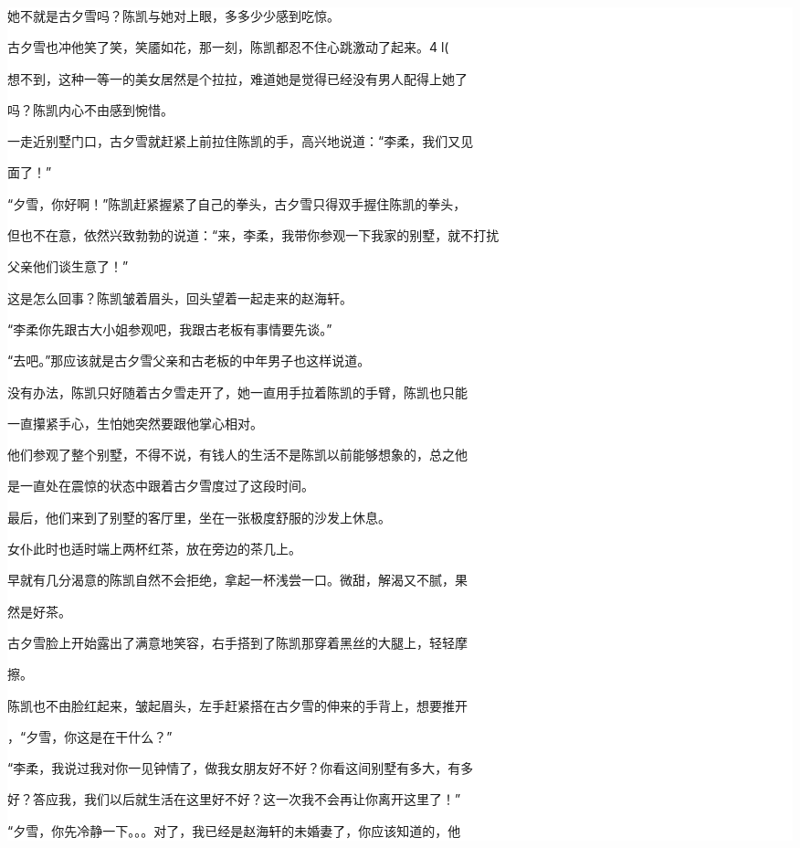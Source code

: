 她不就是古夕雪吗？陈凯与她对上眼，多多少少感到吃惊。



古夕雪也冲他笑了笑，笑靥如花，那一刻，陈凯都忍不住心跳激动了起来。4   l(



想不到，这种一等一的美女居然是个拉拉，难道她是觉得已经没有男人配得上她了

吗？陈凯内心不由感到惋惜。

一走近别墅门口，古夕雪就赶紧上前拉住陈凯的手，高兴地说道：“李柔，我们又见

面了！”



“夕雪，你好啊！”陈凯赶紧握紧了自己的拳头，古夕雪只得双手握住陈凯的拳头，

但也不在意，依然兴致勃勃的说道：“来，李柔，我带你参观一下我家的别墅，就不打扰

父亲他们谈生意了！”

这是怎么回事？陈凯皱着眉头，回头望着一起走来的赵海轩。

“李柔你先跟古大小姐参观吧，我跟古老板有事情要先谈。”



“去吧。”那应该就是古夕雪父亲和古老板的中年男子也这样说道。

没有办法，陈凯只好随着古夕雪走开了，她一直用手拉着陈凯的手臂，陈凯也只能

一直攥紧手心，生怕她突然要跟他掌心相对。



他们参观了整个别墅，不得不说，有钱人的生活不是陈凯以前能够想象的，总之他

是一直处在震惊的状态中跟着古夕雪度过了这段时间。

最后，他们来到了别墅的客厅里，坐在一张极度舒服的沙发上休息。



女仆此时也适时端上两杯红茶，放在旁边的茶几上。



早就有几分渴意的陈凯自然不会拒绝，拿起一杯浅尝一口。微甜，解渴又不腻，果

然是好茶。



古夕雪脸上开始露出了满意地笑容，右手搭到了陈凯那穿着黑丝的大腿上，轻轻摩

擦。

陈凯也不由脸红起来，皱起眉头，左手赶紧搭在古夕雪的伸来的手背上，想要推开

，“夕雪，你这是在干什么？”

“李柔，我说过我对你一见钟情了，做我女朋友好不好？你看这间别墅有多大，有多

好？答应我，我们以后就生活在这里好不好？这一次我不会再让你离开这里了！”

“夕雪，你先冷静一下。。。对了，我已经是赵海轩的未婚妻了，你应该知道的，他
